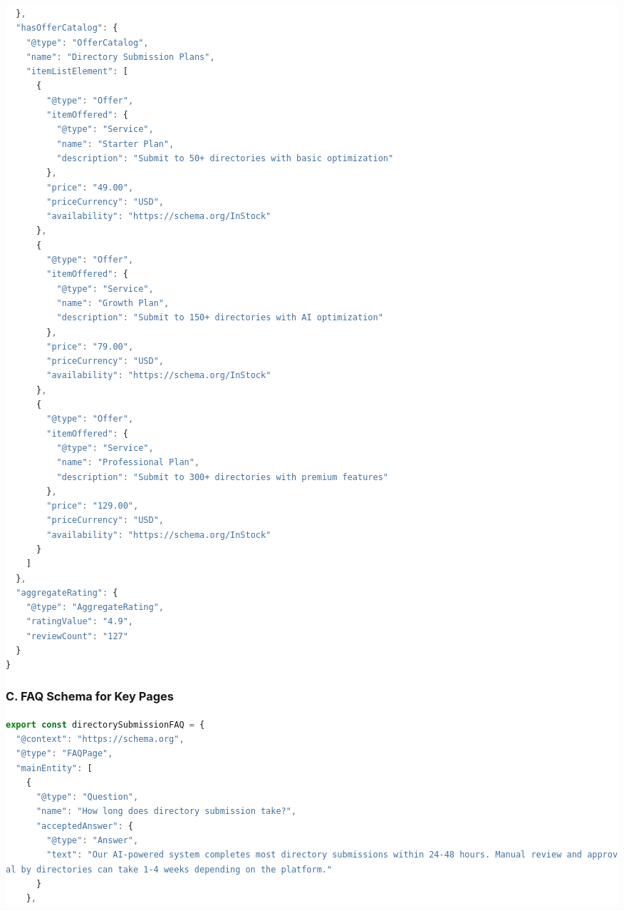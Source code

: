 ```javascript
  },
  "hasOfferCatalog": {
    "@type": "OfferCatalog",
    "name": "Directory Submission Plans",
    "itemListElement": [
      {
        "@type": "Offer",
        "itemOffered": {
          "@type": "Service",
          "name": "Starter Plan",
          "description": "Submit to 50+ directories with basic optimization"
        },
        "price": "49.00",
        "priceCurrency": "USD",
        "availability": "https://schema.org/InStock"
      },
      {
        "@type": "Offer",
        "itemOffered": {
          "@type": "Service",
          "name": "Growth Plan",
          "description": "Submit to 150+ directories with AI optimization"
        },
        "price": "79.00",
        "priceCurrency": "USD",
        "availability": "https://schema.org/InStock"
      },
      {
        "@type": "Offer",
        "itemOffered": {
          "@type": "Service",
          "name": "Professional Plan",
          "description": "Submit to 300+ directories with premium features"
        },
        "price": "129.00",
        "priceCurrency": "USD",
        "availability": "https://schema.org/InStock"
      }
    ]
  },
  "aggregateRating": {
    "@type": "AggregateRating",
    "ratingValue": "4.9",
    "reviewCount": "127"
  }
}
```

### C. FAQ Schema for Key Pages
```javascript
export const directorySubmissionFAQ = {
  "@context": "https://schema.org",
  "@type": "FAQPage",
  "mainEntity": [
    {
      "@type": "Question",
      "name": "How long does directory submission take?",
      "acceptedAnswer": {
        "@type": "Answer",
        "text": "Our AI-powered system completes most directory submissions within 24-48 hours. Manual review and approval by directories can take 1-4 weeks depending on the platform."
      }
    },
```